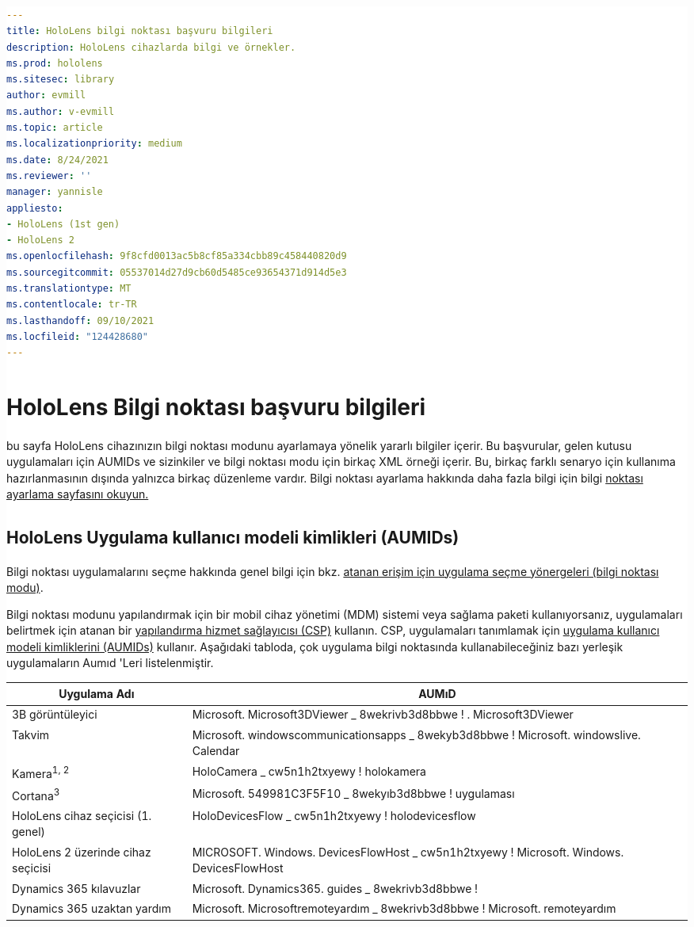 ```yaml
---
title: HoloLens bilgi noktası başvuru bilgileri
description: HoloLens cihazlarda bilgi ve örnekler.
ms.prod: hololens
ms.sitesec: library
author: evmill
ms.author: v-evmill
ms.topic: article
ms.localizationpriority: medium
ms.date: 8/24/2021
ms.reviewer: ''
manager: yannisle
appliesto:
- HoloLens (1st gen)
- HoloLens 2
ms.openlocfilehash: 9f8cfd0013ac5b8cf85a334cbb89c458440820d9
ms.sourcegitcommit: 05537014d27d9cb60d5485ce93654371d914d5e3
ms.translationtype: MT
ms.contentlocale: tr-TR
ms.lasthandoff: 09/10/2021
ms.locfileid: "124428680"
---
```

# <a name="hololens-kiosk-reference-information"></a>HoloLens Bilgi noktası başvuru bilgileri

bu sayfa HoloLens cihazınızın bilgi noktası modunu ayarlamaya yönelik yararlı bilgiler içerir. Bu başvurular, gelen kutusu uygulamaları için AUMIDs ve sizinkiler ve bilgi noktası modu için birkaç XML örneği içerir. Bu, birkaç farklı senaryo için kullanıma hazırlanmasının dışında yalnızca birkaç düzenleme vardır. Bilgi noktası ayarlama hakkında daha fazla bilgi için bilgi [noktası ayarlama sayfasını okuyun.](hololens-kiosk.md)

## <a name="hololens-application-user-model-ids-aumids"></a>HoloLens Uygulama kullanıcı modeli kimlikleri (AUMIDs)  

Bilgi noktası uygulamalarını seçme hakkında genel bilgi için bkz. [atanan erişim için uygulama seçme yönergeleri (bilgi noktası modu)](/windows/configuration/guidelines-for-assigned-access-app).

Bilgi noktası modunu yapılandırmak için bir mobil cihaz yönetimi (MDM) sistemi veya sağlama paketi kullanıyorsanız, uygulamaları belirtmek için atanan bir [yapılandırma hizmet sağlayıcısı (CSP)](/windows/client-management/mdm/assignedaccess-csp) kullanın. CSP, uygulamaları tanımlamak için [uygulama kullanıcı modeli kimliklerini (AUMIDs)](/windows/configuration/find-the-application-user-model-id-of-an-installed-app) kullanır. Aşağıdaki tabloda, çok uygulama bilgi noktasında kullanabileceğiniz bazı yerleşik uygulamaların Aumıd 'Leri listelenmiştir.

<a id="aumids"></a>

|Uygulama Adı |AUMıD |
| --- | --- |
|3B görüntüleyici |Microsoft. Microsoft3DViewer \_ 8wekrivb3d8bbwe \! . Microsoft3DViewer |
|Takvim |Microsoft. windowscommunicationsapps \_ 8wekyb3d8bbwe \! Microsoft. windowslive. Calendar |
|Kamera<sup>1, 2</sup> |HoloCamera \_ cw5n1h2txyewy \! holokamera |
|Cortana<sup>3</sup> |Microsoft. 549981C3F5F10 \_ 8wekyıb3d8bbwe \! uygulaması |
|HoloLens cihaz seçicisi (1. genel) |HoloDevicesFlow \_ cw5n1h2txyewy \! holodevicesflow |
|HoloLens 2 üzerinde cihaz seçicisi |MICROSOFT. Windows. DevicesFlowHost \_ cw5n1h2txyewy \! Microsoft. Windows. DevicesFlowHost |
|Dynamics 365 kılavuzlar |Microsoft. Dynamics365. guides \_ 8wekrivb3d8bbwe \! |
|Dynamics 365 uzaktan yardım |Microsoft. Microsoftremoteyardım \_ 8wekrivb3d8bbwe \! Microsoft. remoteyardım |